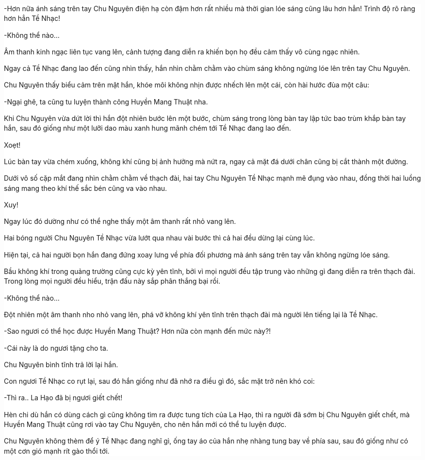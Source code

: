 -Hơn nữa ánh sáng trên tay Chu Nguyên điện hạ còn đậm hơn rất nhiều mà thời gian lóe sáng cũng lâu hơn hẳn! Trình độ rõ ràng hơn hẳn Tề Nhạc!

-Không thể nào...

Âm thanh kinh ngạc liên tục vang lên, cảnh tượng đang diễn ra khiến bọn họ đều cảm thấy vô cùng ngạc nhiên.

Ngay cả Tề Nhạc đang lao đến cũng nhìn thấy, hắn nhìn chằm chằm vào chùm sáng không ngừng lóe lên trên tay Chu Nguyên.

Chu Nguyên thấy biểu cảm trên mặt hắn, khóe môi không nhịn được nhếch lên một cái, còn hài hước đùa một câu:

-Ngại ghê, ta cũng tu luyện thành công Huyền Mang Thuật nha.

Khi Chu Nguyên vừa dứt lời thì hắn đột nhiên bước lên một bước, chùm sáng trong lòng bàn tay lập tức bao trùm khắp bàn tay hắn, sau đó giống như một lưỡi dao màu xanh hung mãnh chém tới Tề Nhạc đang lao đến.

Xoẹt!

Lúc bàn tay vừa chém xuống, không khí cũng bị ảnh hưởng mà nứt ra, ngay cả mặt đá dưới chân cũng bị cắt thành một đường.

Dưới vô số cặp mắt đang nhìn chằm chằm về thạch đài, hai tay Chu Nguyên Tề Nhạc mạnh mẽ đụng vào nhau, đồng thời hai luồng sáng mang theo khí thế sắc bén cũng va vào nhau.

Xuy!

Ngay lúc đó dường như có thể nghe thấy một âm thanh rất nhỏ vang lên.

Hai bóng người Chu Nguyên Tề Nhạc vừa lướt qua nhau vài bước thì cả hai đều dừng lại cùng lúc.

Hiện tại, cả hai người bọn hắn đang đứng xoay lưng về phía đối phương mà ánh sáng trên tay vẫn không ngừng lóe sáng.

Bầu không khí trong quảng trường cũng cực kỳ yên tĩnh, bởi vì mọi người đều tập trung vào những gì đang diễn ra trên thạch đài. Trong lòng mọi người đều hiểu, trận đấu này sắp phân thắng bại rồi.

-Không thể nào...

Đột nhiên một âm thanh nho nhỏ vang lên, phá vỡ không khí yên tĩnh trên thạch đài mà người lên tiếng lại là Tề Nhạc.

-Sao ngươi có thể học được Huyền Mang Thuật? Hơn nữa còn mạnh đến mức này?!

-Cái này là do ngươi tặng cho ta.

Chu Nguyên bình tĩnh trả lời lại hắn.

Con ngươi Tề Nhạc co rụt lại, sau đó hắn giống như đã nhớ ra điều gì đó, sắc mặt trở nên khó coi:

-Thì ra.. La Hạo đã bị ngươi giết chết!

Hèn chi dù hắn có dùng cách gì cũng không tìm ra được tung tích của La Hạo, thì ra người đã sớm bị Chu Nguyên giết chết, mà Huyền Mang Thuật cũng rơi vào tay Chu Nguyên, cho nên hắn mới có thể tu luyện được.

Chu Nguyên không thèm để ý Tề Nhạc đang nghĩ gì, ống tay áo của hắn nhẹ nhàng tung bay về phía sau, sau đó giống như có một cơn gió mạnh rít gào thổi tới.

